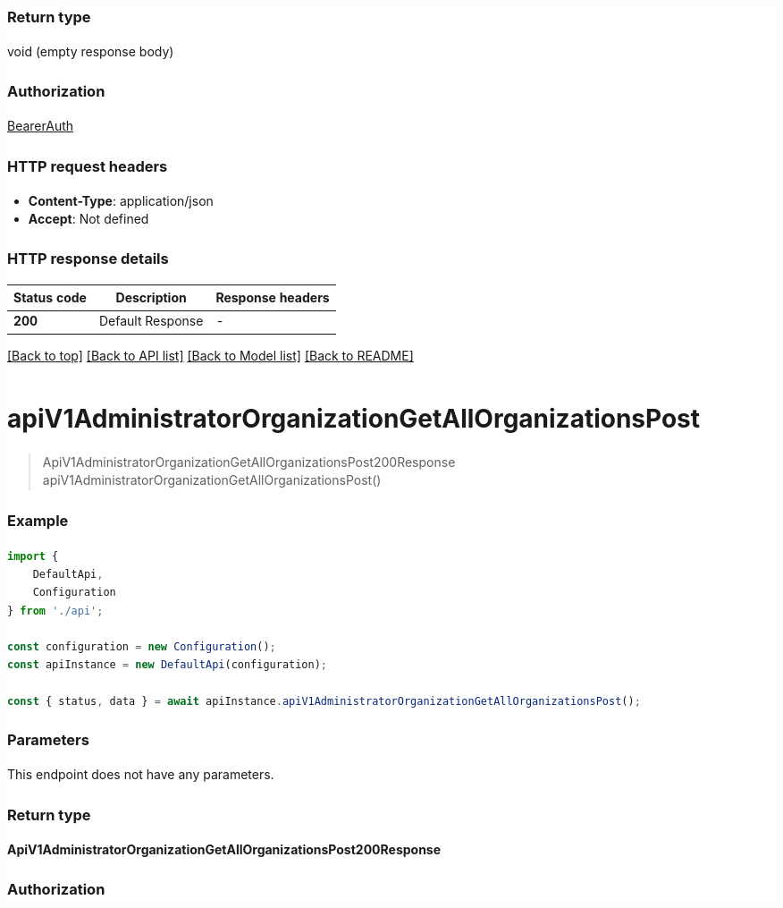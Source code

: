 
### Return type

void (empty response body)

### Authorization

[BearerAuth](../README.md#BearerAuth)

### HTTP request headers

 - **Content-Type**: application/json
 - **Accept**: Not defined


### HTTP response details
| Status code | Description | Response headers |
|-------------|-------------|------------------|
|**200** | Default Response |  -  |

[[Back to top]](#) [[Back to API list]](../README.md#documentation-for-api-endpoints) [[Back to Model list]](../README.md#documentation-for-models) [[Back to README]](../README.md)

# **apiV1AdministratorOrganizationGetAllOrganizationsPost**
> ApiV1AdministratorOrganizationGetAllOrganizationsPost200Response apiV1AdministratorOrganizationGetAllOrganizationsPost()


### Example

```typescript
import {
    DefaultApi,
    Configuration
} from './api';

const configuration = new Configuration();
const apiInstance = new DefaultApi(configuration);

const { status, data } = await apiInstance.apiV1AdministratorOrganizationGetAllOrganizationsPost();
```

### Parameters
This endpoint does not have any parameters.


### Return type

**ApiV1AdministratorOrganizationGetAllOrganizationsPost200Response**

### Authorization
